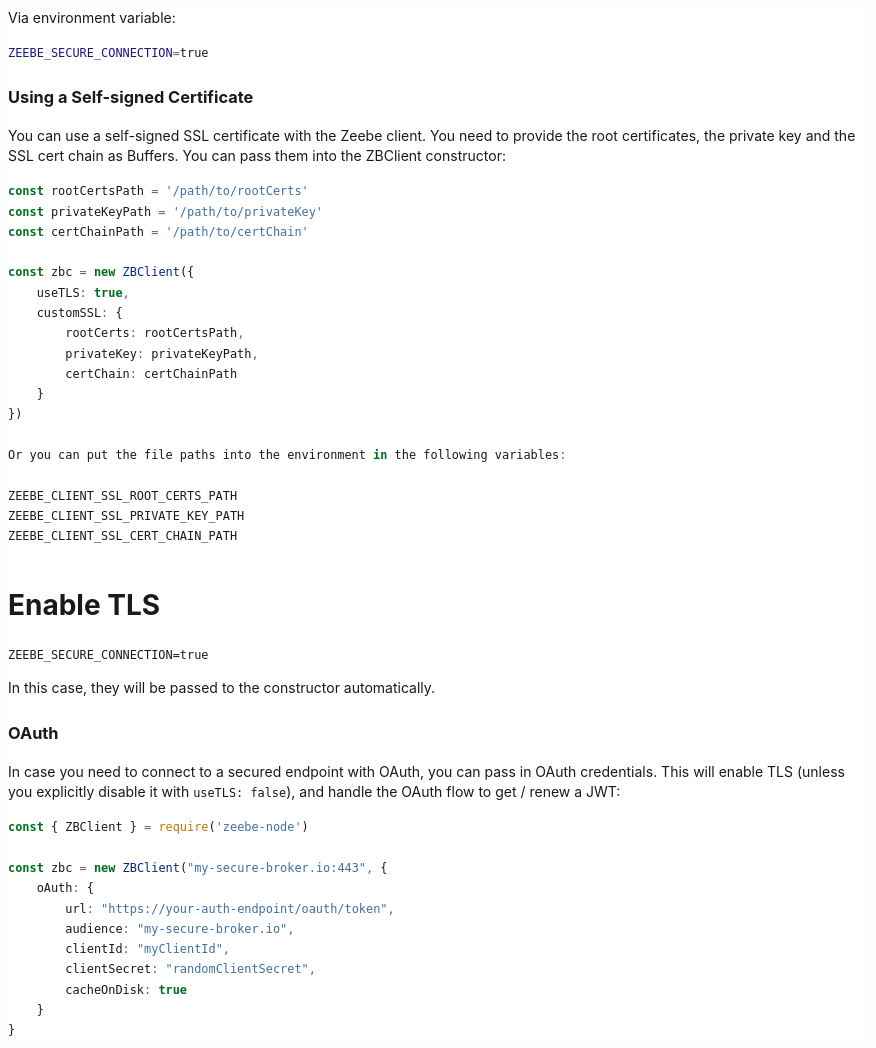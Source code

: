 Via environment variable:

```bash
ZEEBE_SECURE_CONNECTION=true
```

### Using a Self-signed Certificate

You can use a self-signed SSL certificate with the Zeebe client. You need to provide the root certificates, the private key and the SSL cert chain as Buffers. You can pass them into the ZBClient constructor:

```typescript
const rootCertsPath = '/path/to/rootCerts'
const privateKeyPath = '/path/to/privateKey'
const certChainPath = '/path/to/certChain'

const zbc = new ZBClient({
    useTLS: true,
    customSSL: {
        rootCerts: rootCertsPath,
        privateKey: privateKeyPath,
        certChain: certChainPath
    }
})

Or you can put the file paths into the environment in the following variables:

ZEEBE_CLIENT_SSL_ROOT_CERTS_PATH
ZEEBE_CLIENT_SSL_PRIVATE_KEY_PATH
ZEEBE_CLIENT_SSL_CERT_CHAIN_PATH
```

# Enable TLS

```
ZEEBE_SECURE_CONNECTION=true
```

In this case, they will be passed to the constructor automatically.

<a name = "oauth"></a>

### OAuth

In case you need to connect to a secured endpoint with OAuth, you can pass in OAuth credentials. This will enable TLS (unless you explicitly disable it with `useTLS: false`), and handle the OAuth flow to get / renew a JWT:

```typescript
const { ZBClient } = require('zeebe-node')

const zbc = new ZBClient("my-secure-broker.io:443", {
	oAuth: {
		url: "https://your-auth-endpoint/oauth/token",
		audience: "my-secure-broker.io",
		clientId: "myClientId",
		clientSecret: "randomClientSecret",
		cacheOnDisk: true
	}
}
```
